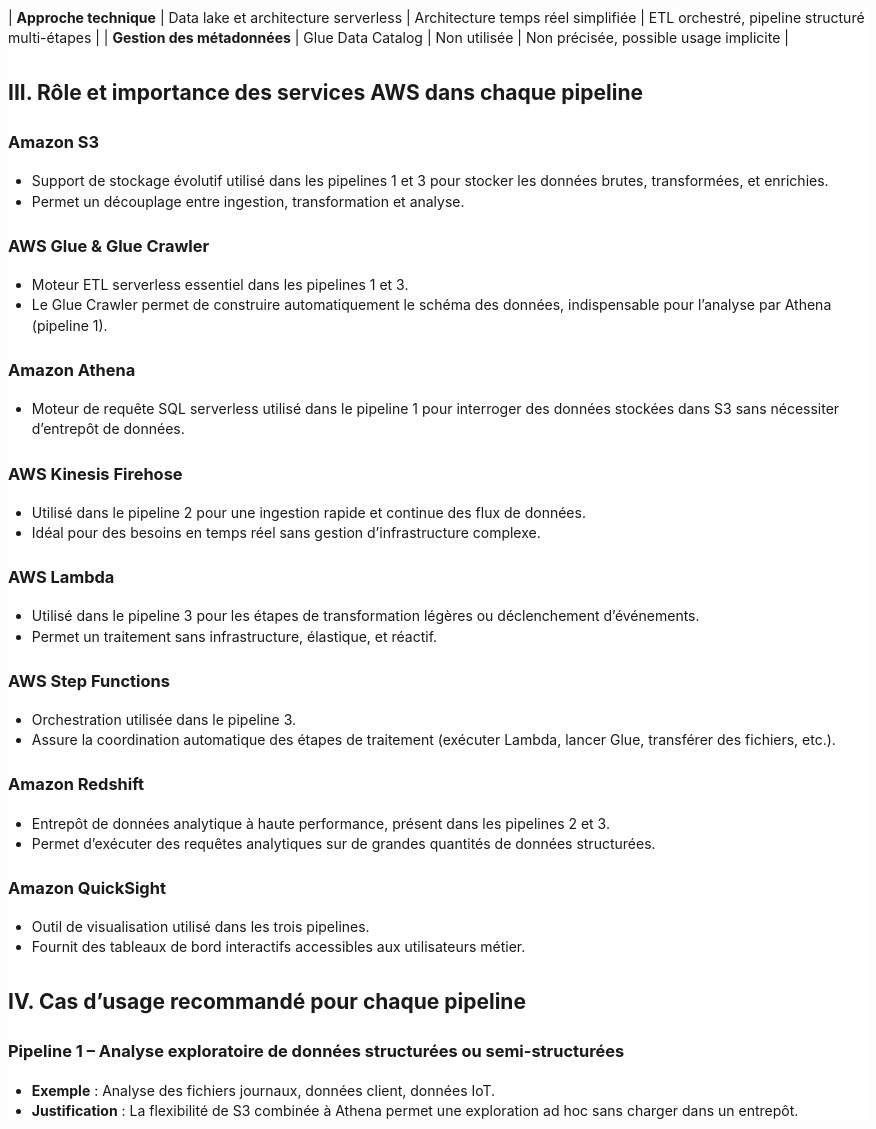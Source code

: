| **Approche technique**      | Data lake et architecture serverless               | Architecture temps réel simplifiée                | ETL orchestré, pipeline structuré multi-étapes                  |
| **Gestion des métadonnées** | Glue Data Catalog                                   | Non utilisée                                       | Non précisée, possible usage implicite                         |



## **III. Rôle et importance des services AWS dans chaque pipeline**

### **Amazon S3**
- Support de stockage évolutif utilisé dans les pipelines 1 et 3 pour stocker les données brutes, transformées, et enrichies.
- Permet un découplage entre ingestion, transformation et analyse.

### **AWS Glue & Glue Crawler**
- Moteur ETL serverless essentiel dans les pipelines 1 et 3.
- Le Glue Crawler permet de construire automatiquement le schéma des données, indispensable pour l’analyse par Athena (pipeline 1).

### **Amazon Athena**
- Moteur de requête SQL serverless utilisé dans le pipeline 1 pour interroger des données stockées dans S3 sans nécessiter d’entrepôt de données.

### **AWS Kinesis Firehose**
- Utilisé dans le pipeline 2 pour une ingestion rapide et continue des flux de données.
- Idéal pour des besoins en temps réel sans gestion d’infrastructure complexe.

### **AWS Lambda**
- Utilisé dans le pipeline 3 pour les étapes de transformation légères ou déclenchement d’événements.
- Permet un traitement sans infrastructure, élastique, et réactif.

### **AWS Step Functions**
- Orchestration utilisée dans le pipeline 3.
- Assure la coordination automatique des étapes de traitement (exécuter Lambda, lancer Glue, transférer des fichiers, etc.).

### **Amazon Redshift**
- Entrepôt de données analytique à haute performance, présent dans les pipelines 2 et 3.
- Permet d’exécuter des requêtes analytiques sur de grandes quantités de données structurées.

### **Amazon QuickSight**
- Outil de visualisation utilisé dans les trois pipelines.
- Fournit des tableaux de bord interactifs accessibles aux utilisateurs métier.



## **IV. Cas d’usage recommandé pour chaque pipeline**

### **Pipeline 1 – Analyse exploratoire de données structurées ou semi-structurées**
- **Exemple** : Analyse des fichiers journaux, données client, données IoT.
- **Justification** : La flexibilité de S3 combinée à Athena permet une exploration ad hoc sans charger dans un entrepôt.
